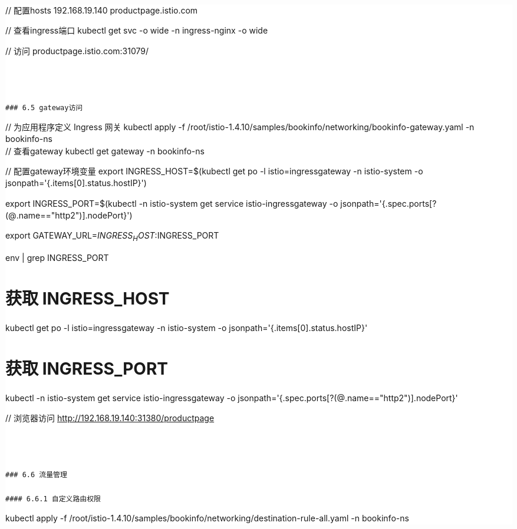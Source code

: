 // 配置hosts
192.168.19.140    productpage.istio.com

// 查看ingress端口
kubectl get svc -o wide -n ingress-nginx -o wide         

// 访问
productpage.istio.com:31079/
```



### 6.5 gateway访问

```
// 为应用程序定义 Ingress 网关
kubectl apply -f /root/istio-1.4.10/samples/bookinfo/networking/bookinfo-gateway.yaml -n bookinfo-ns  
// 查看gateway
kubectl get gateway -n bookinfo-ns

// 配置gateway环境变量
export INGRESS_HOST=$(kubectl get po -l istio=ingressgateway -n istio-system -o jsonpath='{.items[0].status.hostIP}')

export INGRESS_PORT=$(kubectl -n istio-system get service istio-ingressgateway -o jsonpath='{.spec.ports[?(@.name=="http2")].nodePort}')

export GATEWAY_URL=$INGRESS_HOST:$INGRESS_PORT

env | grep INGRESS_PORT


# 获取 INGRESS_HOST
kubectl get po -l istio=ingressgateway -n istio-system -o jsonpath='{.items[0].status.hostIP}'       

# 获取 INGRESS_PORT
kubectl -n istio-system get service istio-ingressgateway -o jsonpath='{.spec.ports[?(@.name=="http2")].nodePort}'        

// 浏览器访问
http://192.168.19.140:31380/productpage
```



### 6.6 流量管理

#### 6.6.1 自定义路由权限

```
kubectl apply -f /root/istio-1.4.10/samples/bookinfo/networking/destination-rule-all.yaml -n bookinfo-ns
